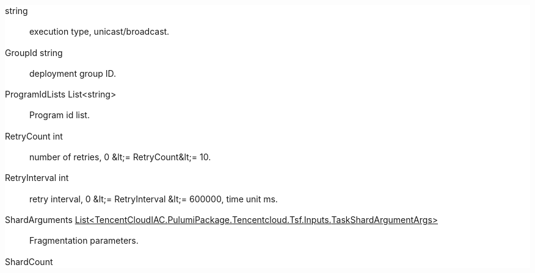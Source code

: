 </span>
        <span class="property-indicator"></span>
        <span class="property-type">string</span>
    </dt>
    <dd><p>execution type, unicast/broadcast.</p>
</dd><dt class="property-optional"
            title="Optional">
        <span id="state_groupid_csharp">
<a data-swiftype-name="resource-property" data-swiftype-type="text" href="#state_groupid_csharp" style="color: inherit; text-decoration: inherit;">Group<wbr>Id</a>
</span>
        <span class="property-indicator"></span>
        <span class="property-type">string</span>
    </dt>
    <dd><p>deployment group ID.</p>
</dd><dt class="property-optional"
            title="Optional">
        <span id="state_programidlists_csharp">
<a data-swiftype-name="resource-property" data-swiftype-type="text" href="#state_programidlists_csharp" style="color: inherit; text-decoration: inherit;">Program<wbr>Id<wbr>Lists</a>
</span>
        <span class="property-indicator"></span>
        <span class="property-type">List&lt;string&gt;</span>
    </dt>
    <dd><p>Program id list.</p>
</dd><dt class="property-optional"
            title="Optional">
        <span id="state_retrycount_csharp">
<a data-swiftype-name="resource-property" data-swiftype-type="text" href="#state_retrycount_csharp" style="color: inherit; text-decoration: inherit;">Retry<wbr>Count</a>
</span>
        <span class="property-indicator"></span>
        <span class="property-type">int</span>
    </dt>
    <dd><p>number of retries, 0 &amp;lt;= RetryCount&amp;lt;= 10.</p>
</dd><dt class="property-optional"
            title="Optional">
        <span id="state_retryinterval_csharp">
<a data-swiftype-name="resource-property" data-swiftype-type="text" href="#state_retryinterval_csharp" style="color: inherit; text-decoration: inherit;">Retry<wbr>Interval</a>
</span>
        <span class="property-indicator"></span>
        <span class="property-type">int</span>
    </dt>
    <dd><p>retry interval, 0 &amp;lt;= RetryInterval &amp;lt;= 600000, time unit ms.</p>
</dd><dt class="property-optional"
            title="Optional">
        <span id="state_shardarguments_csharp">
<a data-swiftype-name="resource-property" data-swiftype-type="text" href="#state_shardarguments_csharp" style="color: inherit; text-decoration: inherit;">Shard<wbr>Arguments</a>
</span>
        <span class="property-indicator"></span>
        <span class="property-type"><a href="#taskshardargument">List&lt;Tencent<wbr>Cloud<wbr>IAC.<wbr>Pulumi<wbr>Package.<wbr>Tencentcloud.<wbr>Tsf.<wbr>Inputs.<wbr>Task<wbr>Shard<wbr>Argument<wbr>Args&gt;</a></span>
    </dt>
    <dd><p>Fragmentation parameters.</p>
</dd><dt class="property-optional"
            title="Optional">
        <span id="state_shardcount_csharp">
<a data-swiftype-name="resource-property" data-swiftype-type="text" href="#state_shardcount_csharp" style="color: inherit; text-decoration: inherit;">Shard<wbr>Count</a>
</span>
        <span class="property-indicator"></span>